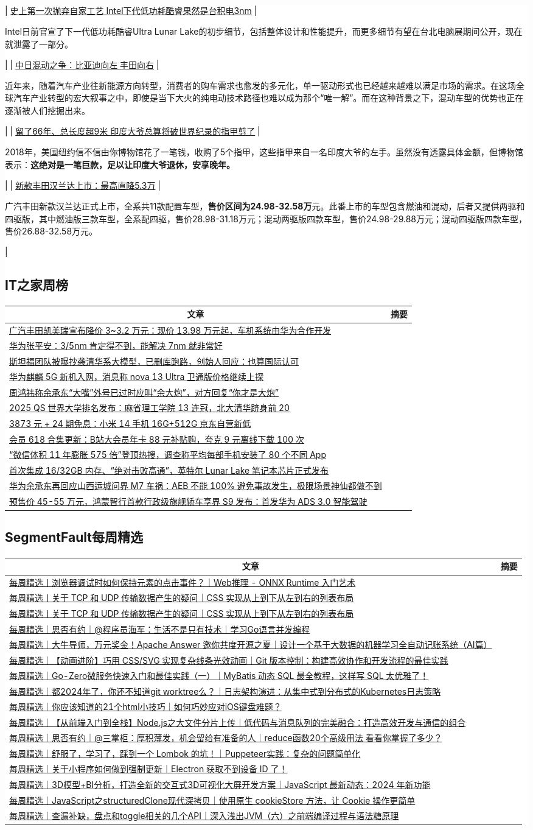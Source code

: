 | [史上第一次抛弃自家工艺 Intel下代低功耗酷睿果然是台积电3nm](https://m.cnbeta.com.tw/view/1433091.htm)                                                                                           | <p>Intel日前官宣了下一代低功耗酷睿Ultra Lunar Lake的初步细节，包括整体设计和性能提升，而更多细节有望在台北电脑展期间公开，现在就泄露了一部分。</p>                                                                                                                                                                                                                                                                               |
| [中日混动之争：比亚迪向左 丰田向右](https://m.cnbeta.com.tw/view/1433061.htm)                                                                                                           | <p>近年来，随着汽车产业往新能源方向转型，消费者的购车需求也愈发的多元化，单一驱动形式也已经越来越难以满足市场的需求。在这场全球汽车产业转型的宏大叙事之中，即使是当下大火的纯电动技术路径也难以成为那个“唯一解”。而在这种背景之下，混动车型的优势也正在逐渐被人们挖掘出来。</p>                                                                                                                                                                                                                          |
| [留了66年、总长度超9米 印度大爷总算将破世界纪录的指甲剪了](https://m.cnbeta.com.tw/view/1433403.htm)                                                                                              | <p>2018年，美国纽约信不信由你博物馆花了一笔钱，收购了5个指甲，这些指甲来自一名印度大爷的左手。虽然没有透露具体金额，但博物馆表示：<strong>这绝对是一笔巨款，足以让印度大爷退休，安享晚年。</strong></p>                                                                                                                                                                                                                                                    |
| [新款丰田汉兰达上市：最高直降5.3万](https://m.cnbeta.com.tw/view/1433041.htm)                                                                                                          | <p>广汽丰田新款汉兰达正式上市，全系共11款配置车型，<strong>售价区间为24.98-32.58万</strong>元。此番上市的车型包含燃油和混动，后者又提供两驱和四驱版，其中燃油版三款车型，全系配四驱，售价28.98-31.18万元；混动两驱版四款车型，售价24.98-29.88万元；混动四驱版四款车型，售价26.88-32.58万元。</p>                                                                                                                                                                                   |
## IT之家周榜
| 文章                                                                                           | 摘要 |
| -------------------------------------------------------------------------------------------- | --- |
| [广汽丰田凯美瑞宣布降价 3~3.2 万元：现价 13.98 万元起，车机系统由华为合作开发](https://m.ithome.com/html/773118.htm)        |    |
| [华为张平安：3/5nm 肯定得不到，能解决 7nm 就非常好](https://m.ithome.com/html/772897.htm)                       |    |
| [斯坦福团队被曝抄袭清华系大模型，已删库跑路，创始人回应：也算国际认可](https://m.ithome.com/html/772790.htm)                   |    |
| [华为麒麟 5G 新机入网，消息称 nova 13 Ultra 卫通版价格继续上探](https://m.ithome.com/html/772343.htm)             |    |
| [周鸿祎称余承东“大嘴”外号已过时应叫“余大炮”，对方回复“你才是大炮”](https://m.ithome.com/html/772414.htm)                  |    |
| [2025 QS 世界大学排名发布：麻省理工学院 13 连冠，北大清华跻身前 20](https://m.ithome.com/html/773172.htm)             |    |
| [3873 元 + 24 期免息：小米 14 手机 16G+512G 京东自营新低](https://m.ithome.com/html/772622.htm)             |    |
| [会员 618 合集更新：B站大会员年卡 88 元补贴购，夸克 9 元离线下载 100 次](https://m.ithome.com/html/772619.htm)         |    |
| [“微信体积 11 年膨胀 575 倍”登顶热搜，调查称平均每部手机安装了 80 个不同 App](https://m.ithome.com/html/773509.htm)      |    |
| [首次集成 16/32GB 内存、“绝对击败高通”，英特尔 Lunar Lake 笔记本芯片正式发布](https://m.ithome.com/html/772998.htm)    |    |
| [华为余承东再回应山西运城问界 M7 车祸：AEB 不能 100% 避免事故发生，极限场景神仙都做不到](https://m.ithome.com/html/772257.htm)   |    |
| [预售价 45-55 万元，鸿蒙智行首款行政级旗舰轿车享界 S9 发布：首发华为 ADS 3.0 智能驾驶](https://m.ithome.com/html/772265.htm) |    |
## SegmentFault每周精选
| 文章                                                                                                                      | 摘要 |
| ----------------------------------------------------------------------------------------------------------------------- | --- |
| [每周精选丨浏览器调试时如何保持元素的点击事件？｜Web推理 - ONNX Runtime 入门艺术](https://segmentfault.com/w/1260000044940527)                        |    |
| [每周精选丨关于 TCP 和 UDP 传输数据产生的疑问｜CSS 实现从上到下从左到右的列表布局](https://segmentfault.com/w/1260000044919483)                          |    |
| [每周精选丨关于 TCP 和 UDP 传输数据产生的疑问｜CSS 实现从上到下从左到右的列表布局](https://segmentfault.com/w/1260000044918828)                          |    |
| [每周精选｜思否有约｜@程序员海军：生活不是只有技术｜学习Go语言并发编程](https://segmentfault.com/w/1260000044897705)                                     |    |
| [每周精选｜大牛导师，万元奖金！Apache Answer 邀你共度开源之夏｜设计一个基于大数据的机器学习全自动记账系统（AI篇）](https://segmentfault.com/w/1260000044880595)         |    |
| [每周精选｜【动画进阶】巧用 CSS/SVG 实现复杂线条光效动画｜Git 版本控制：构建高效协作和开发流程的最佳实践](https://segmentfault.com/w/1260000044860347)               |    |
| [每周精选｜Go-Zero微服务快速入门和最佳实践（一）｜MyBatis 动态 SQL 最全教程，这样写 SQL 太优雅了！](https://segmentfault.com/w/1260000044849626)            |    |
| [每周精选｜都2024年了，你还不知道git worktree么？｜日志架构演进：从集中式到分布式的Kubernetes日志策略](https://segmentfault.com/w/1260000044823132)          |    |
| [每周精选｜你应该知道的21个html小技巧｜如何巧妙应对iOS键盘难题？](https://segmentfault.com/w/1260000044803787)                                     |    |
| [每周精选｜【从前端入门到全栈】Node.js之大文件分片上传｜低代码与消息队列的完美融合：打造高效开发与通信的组合](https://segmentfault.com/w/1260000044783581)                |    |
| [每周精选｜思否有约｜@三掌柜：厚积薄发，机会留给有准备的人｜reduce函数20个高级用法 看看你掌握了多少？](https://segmentfault.com/w/1260000044766003)                  |    |
| [每周精选｜舒服了，学习了，踩到一个 Lombok 的坑！｜Puppeteer实践：复杂的问题简单化](https://segmentfault.com/w/1260000044746596)                        |    |
| [每周精选｜关于小程序如何做到强制更新｜Electron 获取不到设备 ID 了！](https://segmentfault.com/w/1260000044726026)                                 |    |
| [每周精选｜3D模型+BI分析，打造全新的交互式3D可视化大屏开发方案｜JavaScript 最新动态：2024 年新功能](https://segmentfault.com/w/1260000044704596)             |    |
| [每周精选｜JavaScript之structuredClone现代深拷贝｜使用原生 cookieStore 方法，让 Cookie 操作更简单](https://segmentfault.com/w/1260000044682864)  |    |
| [每周精选｜查漏补缺，盘点和toggle相关的几个API｜深入浅出JVM（六）之前端编译过程与语法糖原理](https://segmentfault.com/w/1260000044661710)                      |    |